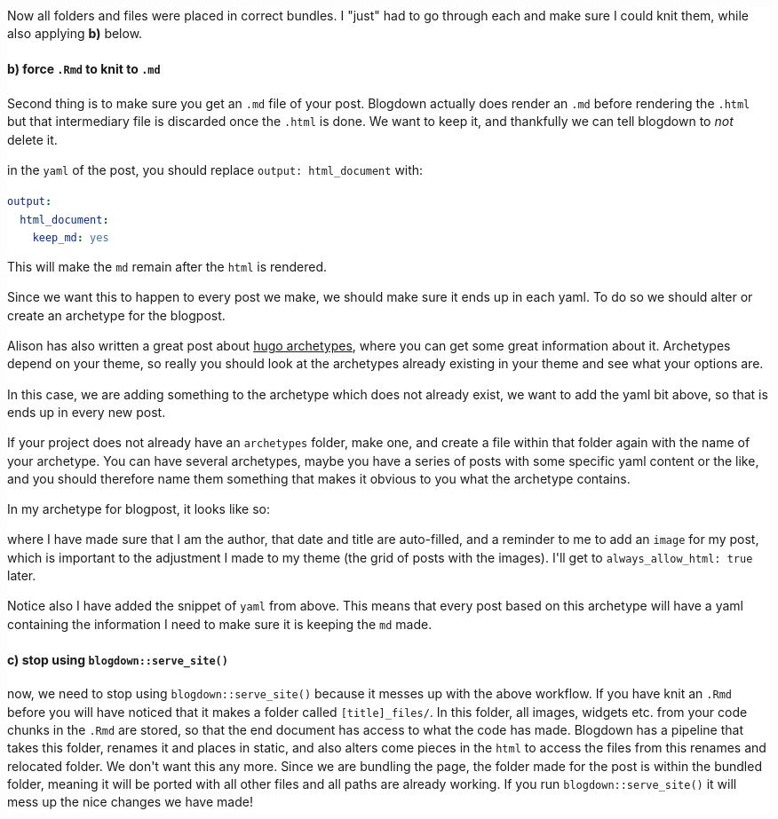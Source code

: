 Now all folders and files were placed in correct bundles.
I "just" had to go through each and make sure I could knit them, while also applying **b)** below.

#### b) force `.Rmd` to knit to `.md`  

Second thing is to make sure you get an `.md` file of your post. 
Blogdown actually does render an `.md` before rendering the `.html` but that intermediary file is discarded once the `.html` is done.
We want to keep it, and thankfully we can tell blogdown to _not_ delete it. 

in the `yaml` of the post, you should replace `output: html_document` with:


```yaml
output:
  html_document:
    keep_md: yes
```

This will make the `md` remain after the `html` is rendered. 

Since we want this to happen to every post we make, we should make sure it ends up in each yaml.
To do so we should alter or create an archetype for the blogpost. 

Alison has also written a great post about [hugo archetypes](https://alison.rbind.io/post/2019-02-19-hugo-archetypes/), where you can get some great information about it.
Archetypes depend on your theme, so really you should look at the archetypes already existing in your theme and see what your options are. 

In this case, we are adding something to the archetype which does not already exist, we want to add the yaml bit above, so that is ends up in every new post. 

If your project does not already have an `archetypes` folder, make one, and create a file within that folder again with the name of your archetype.
You can have several archetypes, maybe you have a series of posts with some specific yaml content or the like, and you should therefore name them something that makes it obvious to you what the archetype contains. 


In my archetype for blogpost, it looks like so:

```

```

where I have made sure that I am the author, that date and title are auto-filled, and a reminder to me to add an `image` for my post, which is important to the adjustment I made to my theme (the grid of posts with the images). 
I'll get to `always_allow_html: true` later.

Notice also I have added the snippet of `yaml` from above. 
This means that every post based on this archetype will have a yaml containing the information I need to make sure it is keeping the `md` made. 


#### c) stop using `blogdown::serve_site()`  

now, we need to stop using `blogdown::serve_site()` because it messes up with the above workflow. 
If you have knit an `.Rmd` before you will have noticed that it makes a folder called `[title]_files/`. 
In this folder, all images, widgets etc. from your code chunks in the `.Rmd` are stored, so that the end document has access to what the code has made. 
Blogdown has a pipeline that takes this folder, renames it and places in static, and also alters come pieces in the `html` to access the files from this renames and relocated folder. 
We don't want this any more. 
Since we are bundling the page, the folder made for the post is within the bundled folder, meaning it will be ported with all other files and all paths are already working. 
If you run `blogdown::serve_site()` it will mess up the nice changes we have made!
